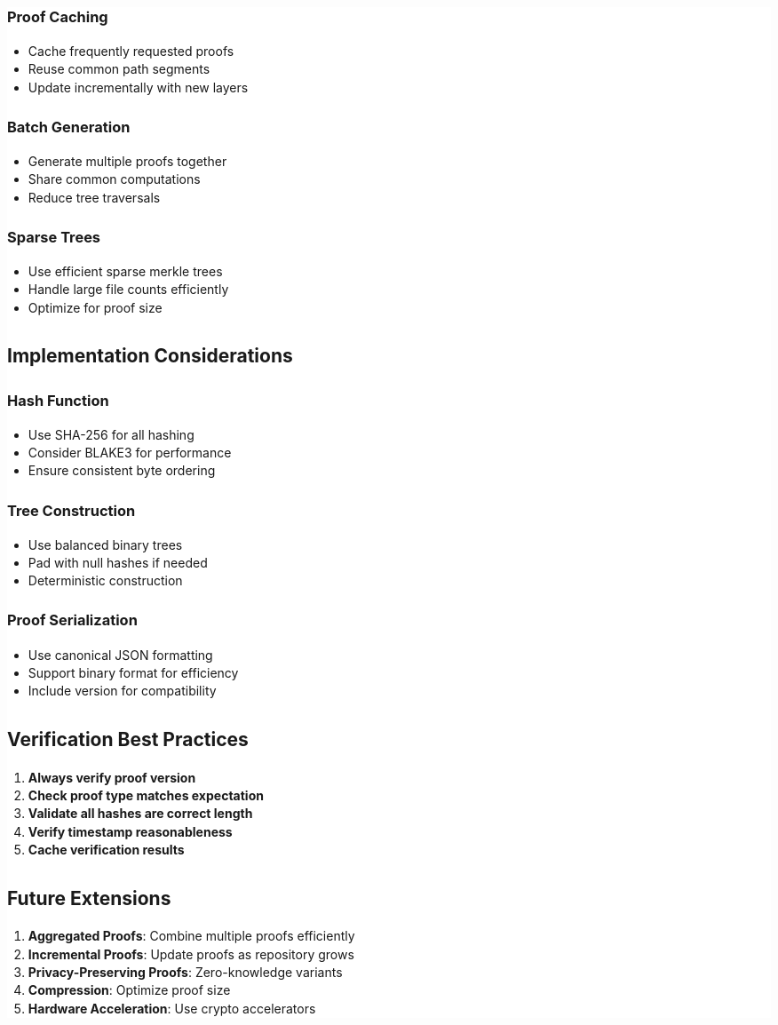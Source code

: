 ### Proof Caching
- Cache frequently requested proofs
- Reuse common path segments
- Update incrementally with new layers

### Batch Generation
- Generate multiple proofs together
- Share common computations
- Reduce tree traversals

### Sparse Trees
- Use efficient sparse merkle trees
- Handle large file counts efficiently
- Optimize for proof size

## Implementation Considerations

### Hash Function
- Use SHA-256 for all hashing
- Consider BLAKE3 for performance
- Ensure consistent byte ordering

### Tree Construction
- Use balanced binary trees
- Pad with null hashes if needed
- Deterministic construction

### Proof Serialization
- Use canonical JSON formatting
- Support binary format for efficiency
- Include version for compatibility

## Verification Best Practices

1. **Always verify proof version**
2. **Check proof type matches expectation**
3. **Validate all hashes are correct length**
4. **Verify timestamp reasonableness**
5. **Cache verification results**

## Future Extensions

1. **Aggregated Proofs**: Combine multiple proofs efficiently
2. **Incremental Proofs**: Update proofs as repository grows  
3. **Privacy-Preserving Proofs**: Zero-knowledge variants
4. **Compression**: Optimize proof size
5. **Hardware Acceleration**: Use crypto accelerators
